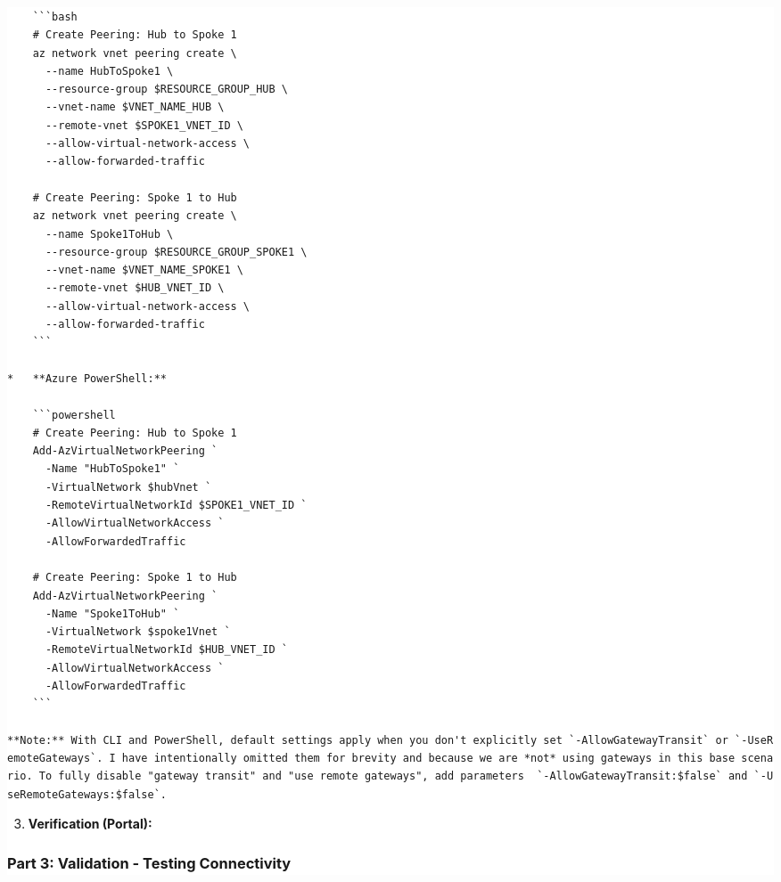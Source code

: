         ```bash
        # Create Peering: Hub to Spoke 1
        az network vnet peering create \
          --name HubToSpoke1 \
          --resource-group $RESOURCE_GROUP_HUB \
          --vnet-name $VNET_NAME_HUB \
          --remote-vnet $SPOKE1_VNET_ID \
          --allow-virtual-network-access \
          --allow-forwarded-traffic

        # Create Peering: Spoke 1 to Hub
        az network vnet peering create \
          --name Spoke1ToHub \
          --resource-group $RESOURCE_GROUP_SPOKE1 \
          --vnet-name $VNET_NAME_SPOKE1 \
          --remote-vnet $HUB_VNET_ID \
          --allow-virtual-network-access \
          --allow-forwarded-traffic
        ```

    *   **Azure PowerShell:**

        ```powershell
        # Create Peering: Hub to Spoke 1
        Add-AzVirtualNetworkPeering `
          -Name "HubToSpoke1" `
          -VirtualNetwork $hubVnet `
          -RemoteVirtualNetworkId $SPOKE1_VNET_ID `
          -AllowVirtualNetworkAccess `
          -AllowForwardedTraffic

        # Create Peering: Spoke 1 to Hub
        Add-AzVirtualNetworkPeering `
          -Name "Spoke1ToHub" `
          -VirtualNetwork $spoke1Vnet `
          -RemoteVirtualNetworkId $HUB_VNET_ID `
          -AllowVirtualNetworkAccess `
          -AllowForwardedTraffic
        ```

    **Note:** With CLI and PowerShell, default settings apply when you don't explicitly set `-AllowGatewayTransit` or `-UseRemoteGateways`. I have intentionally omitted them for brevity and because we are *not* using gateways in this base scenario. To fully disable "gateway transit" and "use remote gateways", add parameters  `-AllowGatewayTransit:$false` and `-UseRemoteGateways:$false`.

3.  **Verification (Portal):**

### Part 3: Validation - Testing Connectivity

